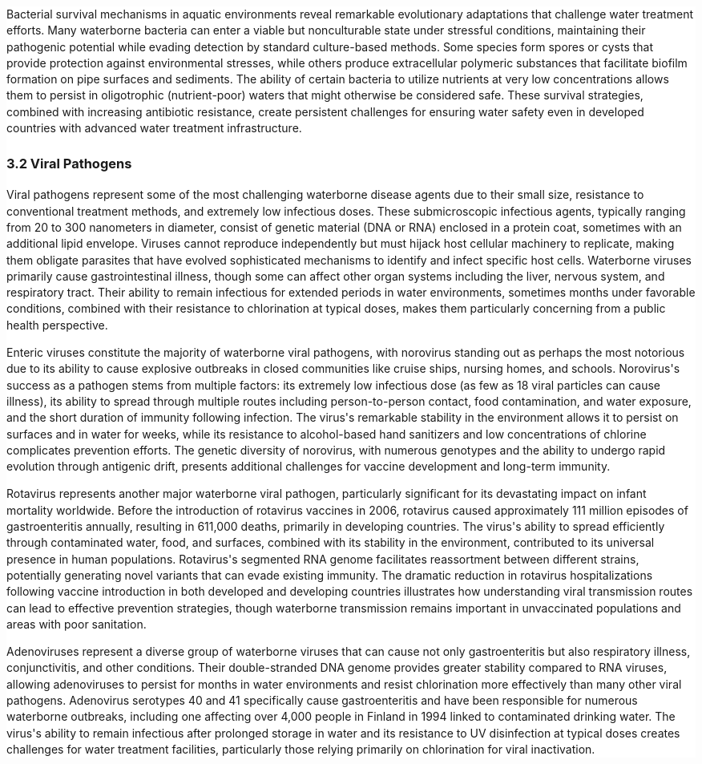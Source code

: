 Bacterial survival mechanisms in aquatic environments reveal remarkable evolutionary adaptations that challenge water treatment efforts. Many waterborne bacteria can enter a viable but nonculturable state under stressful conditions, maintaining their pathogenic potential while evading detection by standard culture-based methods. Some species form spores or cysts that provide protection against environmental stresses, while others produce extracellular polymeric substances that facilitate biofilm formation on pipe surfaces and sediments. The ability of certain bacteria to utilize nutrients at very low concentrations allows them to persist in oligotrophic (nutrient-poor) waters that might otherwise be considered safe. These survival strategies, combined with increasing antibiotic resistance, create persistent challenges for ensuring water safety even in developed countries with advanced water treatment infrastructure.

### 3.2 Viral Pathogens

Viral pathogens represent some of the most challenging waterborne disease agents due to their small size, resistance to conventional treatment methods, and extremely low infectious doses. These submicroscopic infectious agents, typically ranging from 20 to 300 nanometers in diameter, consist of genetic material (DNA or RNA) enclosed in a protein coat, sometimes with an additional lipid envelope. Viruses cannot reproduce independently but must hijack host cellular machinery to replicate, making them obligate parasites that have evolved sophisticated mechanisms to identify and infect specific host cells. Waterborne viruses primarily cause gastrointestinal illness, though some can affect other organ systems including the liver, nervous system, and respiratory tract. Their ability to remain infectious for extended periods in water environments, sometimes months under favorable conditions, combined with their resistance to chlorination at typical doses, makes them particularly concerning from a public health perspective.

Enteric viruses constitute the majority of waterborne viral pathogens, with norovirus standing out as perhaps the most notorious due to its ability to cause explosive outbreaks in closed communities like cruise ships, nursing homes, and schools. Norovirus's success as a pathogen stems from multiple factors: its extremely low infectious dose (as few as 18 viral particles can cause illness), its ability to spread through multiple routes including person-to-person contact, food contamination, and water exposure, and the short duration of immunity following infection. The virus's remarkable stability in the environment allows it to persist on surfaces and in water for weeks, while its resistance to alcohol-based hand sanitizers and low concentrations of chlorine complicates prevention efforts. The genetic diversity of norovirus, with numerous genotypes and the ability to undergo rapid evolution through antigenic drift, presents additional challenges for vaccine development and long-term immunity.

Rotavirus represents another major waterborne viral pathogen, particularly significant for its devastating impact on infant mortality worldwide. Before the introduction of rotavirus vaccines in 2006, rotavirus caused approximately 111 million episodes of gastroenteritis annually, resulting in 611,000 deaths, primarily in developing countries. The virus's ability to spread efficiently through contaminated water, food, and surfaces, combined with its stability in the environment, contributed to its universal presence in human populations. Rotavirus's segmented RNA genome facilitates reassortment between different strains, potentially generating novel variants that can evade existing immunity. The dramatic reduction in rotavirus hospitalizations following vaccine introduction in both developed and developing countries illustrates how understanding viral transmission routes can lead to effective prevention strategies, though waterborne transmission remains important in unvaccinated populations and areas with poor sanitation.

Adenoviruses represent a diverse group of waterborne viruses that can cause not only gastroenteritis but also respiratory illness, conjunctivitis, and other conditions. Their double-stranded DNA genome provides greater stability compared to RNA viruses, allowing adenoviruses to persist for months in water environments and resist chlorination more effectively than many other viral pathogens. Adenovirus serotypes 40 and 41 specifically cause gastroenteritis and have been responsible for numerous waterborne outbreaks, including one affecting over 4,000 people in Finland in 1994 linked to contaminated drinking water. The virus's ability to remain infectious after prolonged storage in water and its resistance to UV disinfection at typical doses creates challenges for water treatment facilities, particularly those relying primarily on chlorination for viral inactivation.
